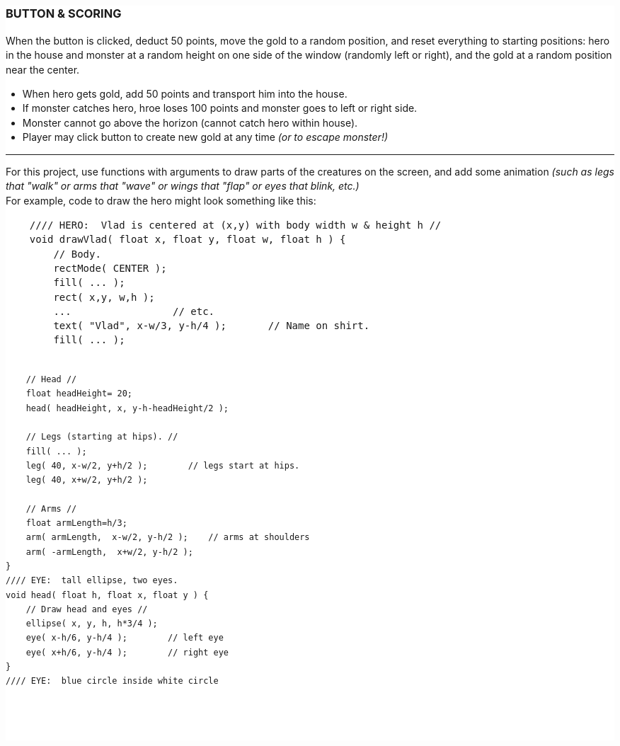 <H3>
BUTTON & SCORING
</H3>

<P>
When the button is clicked,
deduct 50 points,
move the gold to a random position,
and
reset everything to starting positions:
hero in the house and monster 
at a random height
on one side of the window
(randomly left or right),
and the gold at a random position near the center.

<UL>
<LI> When hero gets gold, add 50 points and transport him into the house.
<LI> If monster catches hero, hroe loses 100 points and monster goes to left or right side.
<LI> Monster cannot go above the horizon (cannot catch hero within house).
<LI> Player may click button to create new gold at any time <I>(or to escape monster!)</I>
</UL>

<HR>

<P>
For this project, use functions with arguments to draw parts of the creatures on the screen,
and add some animation
<I>
(such as legs that "walk" or arms that "wave" or wings that "flap" or eyes that blink, etc.)
</I>

<BR>
For example, code to draw the hero might look something like this:
<PRE>
	//// HERO:  Vlad is centered at (x,y) with body width w & height h //
	void drawVlad( float x, float y, float w, float h ) {
		// Body.
		rectMode( CENTER );
		fill( ... );
		rect( x,y, w,h );
		...					// etc.
	  	text( "Vlad", x-w/3, y-h/4 );		// Name on shirt.
		fill( ... );

		// Head //
		float headHeight= 20;
		head( headHeight, x, y-h-headHeight/2 );

		// Legs (starting at hips). //
		fill( ... );
		leg( 40, x-w/2, y+h/2 );		// legs start at hips.
		leg( 40, x+w/2, y+h/2 );

		// Arms //
		float armLength=h/3;
		arm( armLength,  x-w/2, y-h/2 );	// arms at shoulders
		arm( -armLength,  x+w/2, y-h/2 );
	}
	//// EYE:  tall ellipse, two eyes.
	void head( float h, float x, float y ) {
		// Draw head and eyes //
		ellipse( x, y, h, h*3/4 );
		eye( x-h/6, y-h/4 );		// left eye
		eye( x+h/6, y-h/4 );		// right eye
	}
	//// EYE:  blue circle inside white circle